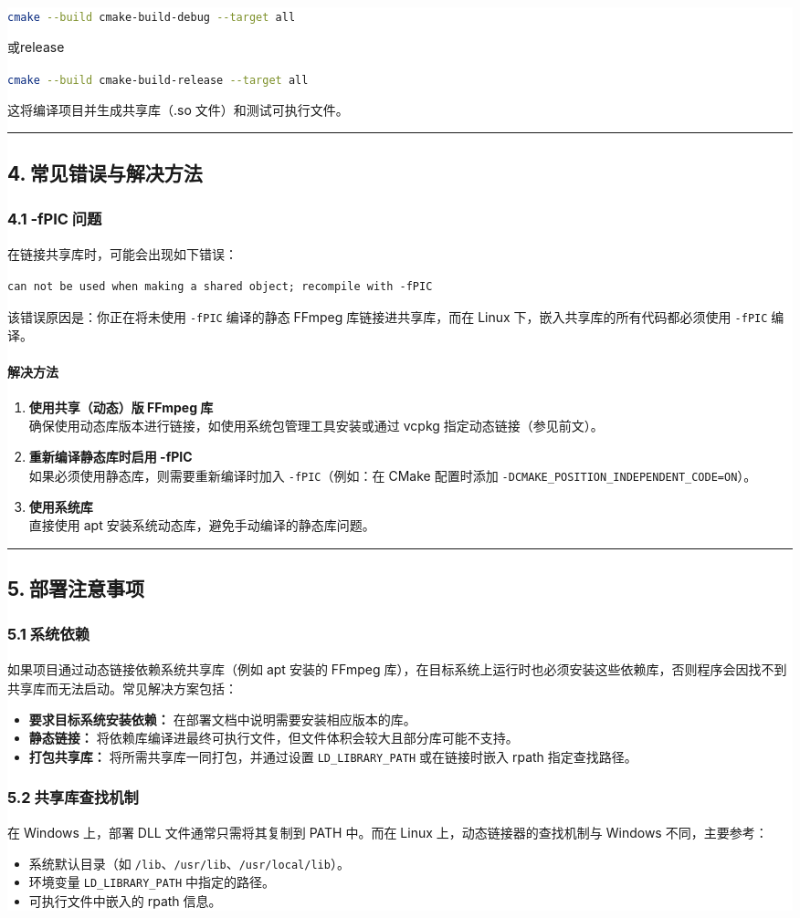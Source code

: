 ```bash
cmake --build cmake-build-debug --target all
```

或release

```bash
cmake --build cmake-build-release --target all
```

这将编译项目并生成共享库（.so 文件）和测试可执行文件。

---

## 4. 常见错误与解决方法

### 4.1 -fPIC 问题

在链接共享库时，可能会出现如下错误：

```
can not be used when making a shared object; recompile with -fPIC
```

该错误原因是：你正在将未使用 `-fPIC` 编译的静态 FFmpeg 库链接进共享库，而在 Linux 下，嵌入共享库的所有代码都必须使用 `-fPIC` 编译。

#### 解决方法

1. **使用共享（动态）版 FFmpeg 库**  
   确保使用动态库版本进行链接，如使用系统包管理工具安装或通过 vcpkg 指定动态链接（参见前文）。

2. **重新编译静态库时启用 -fPIC**  
   如果必须使用静态库，则需要重新编译时加入 `-fPIC`（例如：在 CMake 配置时添加 `-DCMAKE_POSITION_INDEPENDENT_CODE=ON`）。

3. **使用系统库**  
   直接使用 apt 安装系统动态库，避免手动编译的静态库问题。

---

## 5. 部署注意事项

### 5.1 系统依赖

如果项目通过动态链接依赖系统共享库（例如 apt 安装的 FFmpeg 库），在目标系统上运行时也必须安装这些依赖库，否则程序会因找不到共享库而无法启动。常见解决方案包括：

- **要求目标系统安装依赖：** 在部署文档中说明需要安装相应版本的库。
- **静态链接：** 将依赖库编译进最终可执行文件，但文件体积会较大且部分库可能不支持。
- **打包共享库：** 将所需共享库一同打包，并通过设置 `LD_LIBRARY_PATH` 或在链接时嵌入 rpath 指定查找路径。

### 5.2 共享库查找机制

在 Windows 上，部署 DLL 文件通常只需将其复制到 PATH 中。而在 Linux 上，动态链接器的查找机制与 Windows 不同，主要参考：

- 系统默认目录（如 `/lib`、`/usr/lib`、`/usr/local/lib`）。
- 环境变量 `LD_LIBRARY_PATH` 中指定的路径。
- 可执行文件中嵌入的 rpath 信息。
